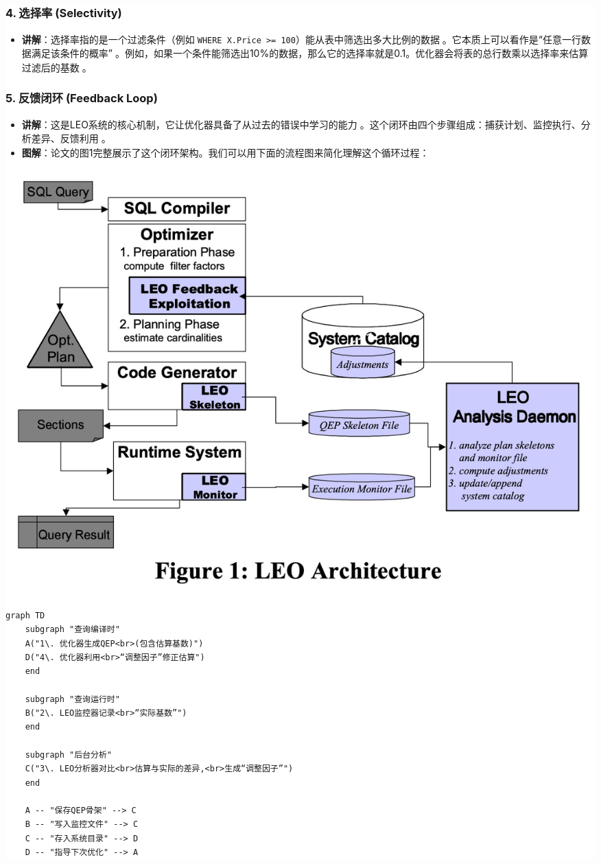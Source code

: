### 4\. 选择率 (Selectivity)

  * **讲解**：选择率指的是一个过滤条件（例如 `WHERE X.Price >= 100`）能从表中筛选出多大比例的数据 。它本质上可以看作是“任意一行数据满足该条件的概率” 。例如，如果一个条件能筛选出10%的数据，那么它的选择率就是0.1。优化器会将表的总行数乘以选择率来估算过滤后的基数 。

### 5\. 反馈闭环 (Feedback Loop)

  * **讲解**：这是LEO系统的核心机制，它让优化器具备了从过去的错误中学习的能力 。这个闭环由四个步骤组成：捕获计划、监控执行、分析差异、反馈利用 。
  * **图解**：论文的图1完整展示了这个闭环架构。我们可以用下面的流程图来简化理解这个循环过程：

![pic](20251015_05_pic_002.jpg) 

```mermaid
graph TD
    subgraph "查询编译时"
    A("1\. 优化器生成QEP<br>(包含估算基数)")
    D("4\. 优化器利用<br>“调整因子”修正估算")
    end

    subgraph "查询运行时"
    B("2\. LEO监控器记录<br>“实际基数”")
    end

    subgraph "后台分析"
    C("3\. LEO分析器对比<br>估算与实际的差异,<br>生成“调整因子”")
    end

    A -- "保存QEP骨架" --> C
    B -- "写入监控文件" --> C
    C -- "存入系统目录" --> D
    D -- "指导下次优化" --> A
```
